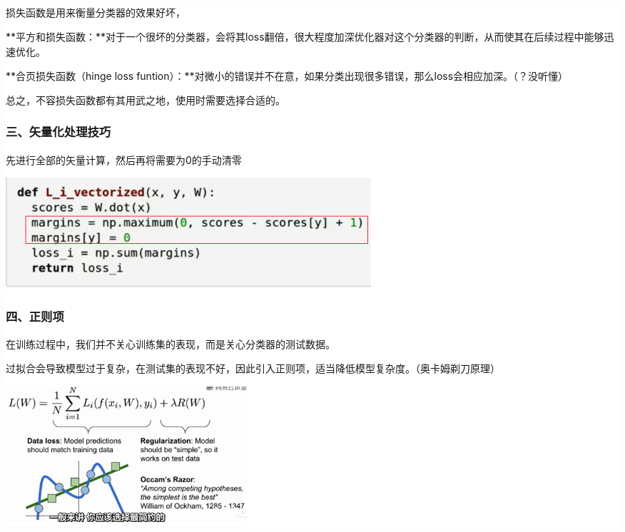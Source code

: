 损失函数是用来衡量分类器的效果好坏，

**平方和损失函数：**对于一个很坏的分类器，会将其loss翻倍，很大程度加深优化器对这个分类器的判断，从而使其在后续过程中能够迅速优化。

**合页损失函数（hinge loss funtion）：**对微小的错误并不在意，如果分类出现很多错误，那么loss会相应加深。（？没听懂）

总之，不容损失函数都有其用武之地，使用时需要选择合适的。



### 三、矢量化处理技巧

先进行全部的矢量计算，然后再将需要为0的手动清零

<img src="./assets/image-20240904215837942-1729929168977-32.png" alt="image-20240904215837942" style="zoom:50%;" />



### 四、正则项

在训练过程中，我们并不关心训练集的表现，而是关心分类器的测试数据。

过拟合会导致模型过于复杂，在测试集的表现不好，因此引入正则项，适当降低模型复杂度。（奥卡姆剃刀原理）

<img src="./assets/image-20240904215851196-1729929168977-33.png" alt="image-20240904215851196" style="zoom: 33%;" />
